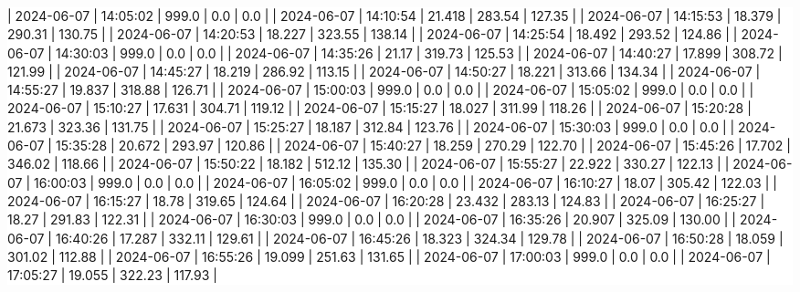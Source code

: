 | 2024-06-07 | 14:05:02 | 999.0 | 0.0 | 0.0 |
| 2024-06-07 | 14:10:54 | 21.418 | 283.54 | 127.35 |
| 2024-06-07 | 14:15:53 | 18.379 | 290.31 | 130.75 |
| 2024-06-07 | 14:20:53 | 18.227 | 323.55 | 138.14 |
| 2024-06-07 | 14:25:54 | 18.492 | 293.52 | 124.86 |
| 2024-06-07 | 14:30:03 | 999.0 | 0.0 | 0.0 |
| 2024-06-07 | 14:35:26 | 21.17 | 319.73 | 125.53 |
| 2024-06-07 | 14:40:27 | 17.899 | 308.72 | 121.99 |
| 2024-06-07 | 14:45:27 | 18.219 | 286.92 | 113.15 |
| 2024-06-07 | 14:50:27 | 18.221 | 313.66 | 134.34 |
| 2024-06-07 | 14:55:27 | 19.837 | 318.88 | 126.71 |
| 2024-06-07 | 15:00:03 | 999.0 | 0.0 | 0.0 |
| 2024-06-07 | 15:05:02 | 999.0 | 0.0 | 0.0 |
| 2024-06-07 | 15:10:27 | 17.631 | 304.71 | 119.12 |
| 2024-06-07 | 15:15:27 | 18.027 | 311.99 | 118.26 |
| 2024-06-07 | 15:20:28 | 21.673 | 323.36 | 131.75 |
| 2024-06-07 | 15:25:27 | 18.187 | 312.84 | 123.76 |
| 2024-06-07 | 15:30:03 | 999.0 | 0.0 | 0.0 |
| 2024-06-07 | 15:35:28 | 20.672 | 293.97 | 120.86 |
| 2024-06-07 | 15:40:27 | 18.259 | 270.29 | 122.70 |
| 2024-06-07 | 15:45:26 | 17.702 | 346.02 | 118.66 |
| 2024-06-07 | 15:50:22 | 18.182 | 512.12 | 135.30 |
| 2024-06-07 | 15:55:27 | 22.922 | 330.27 | 122.13 |
| 2024-06-07 | 16:00:03 | 999.0 | 0.0 | 0.0 |
| 2024-06-07 | 16:05:02 | 999.0 | 0.0 | 0.0 |
| 2024-06-07 | 16:10:27 | 18.07 | 305.42 | 122.03 |
| 2024-06-07 | 16:15:27 | 18.78 | 319.65 | 124.64 |
| 2024-06-07 | 16:20:28 | 23.432 | 283.13 | 124.83 |
| 2024-06-07 | 16:25:27 | 18.27 | 291.83 | 122.31 |
| 2024-06-07 | 16:30:03 | 999.0 | 0.0 | 0.0 |
| 2024-06-07 | 16:35:26 | 20.907 | 325.09 | 130.00 |
| 2024-06-07 | 16:40:26 | 17.287 | 332.11 | 129.61 |
| 2024-06-07 | 16:45:26 | 18.323 | 324.34 | 129.78 |
| 2024-06-07 | 16:50:28 | 18.059 | 301.02 | 112.88 |
| 2024-06-07 | 16:55:26 | 19.099 | 251.63 | 131.65 |
| 2024-06-07 | 17:00:03 | 999.0 | 0.0 | 0.0 |
| 2024-06-07 | 17:05:27 | 19.055 | 322.23 | 117.93 |
